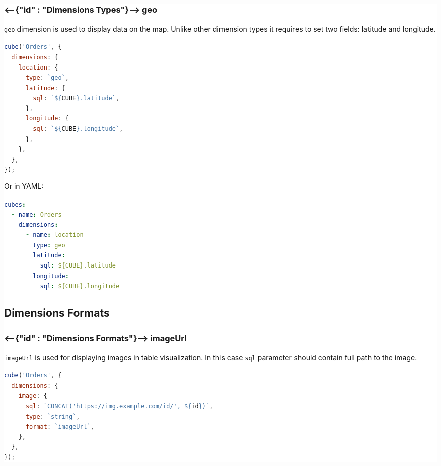 ### <--{"id" : "Dimensions Types"}--> geo

`geo` dimension is used to display data on the map. Unlike other dimension types
it requires to set two fields: latitude and longitude.

```javascript
cube('Orders', {
  dimensions: {
    location: {
      type: `geo`,
      latitude: {
        sql: `${CUBE}.latitude`,
      },
      longitude: {
        sql: `${CUBE}.longitude`,
      },
    },
  },
});
```

Or in YAML:

```yaml
cubes:
  - name: Orders
    dimensions:
      - name: location
        type: geo
        latitude:
          sql: ${CUBE}.latitude
        longitude:
          sql: ${CUBE}.longitude
```

## Dimensions Formats

### <--{"id" : "Dimensions Formats"}--> imageUrl

`imageUrl` is used for displaying images in table visualization. In this case
`sql` parameter should contain full path to the image.

```javascript
cube('Orders', {
  dimensions: {
    image: {
      sql: `CONCAT('https://img.example.com/id/', ${id})`,
      type: `string`,
      format: `imageUrl`,
    },
  },
});
```
